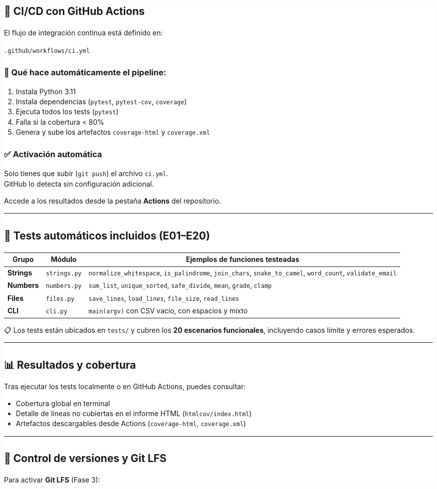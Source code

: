
## 🧩 CI/CD con GitHub Actions

El flujo de integración continua está definido en:

```
.github/workflows/ci.yml
```

### 🚀 Qué hace automáticamente el pipeline:
1. Instala Python 3.11  
2. Instala dependencias (`pytest`, `pytest-cov`, `coverage`)  
3. Ejecuta todos los tests (`pytest`)  
4. Falla si la cobertura < 80%  
5. Genera y sube los artefactos `coverage-html` y `coverage.xml`

### ✅ Activación automática
Solo tienes que subir (`git push`) el archivo `ci.yml`.  
GitHub lo detecta sin configuración adicional.

Accede a los resultados desde la pestaña **Actions** del repositorio.

---

## 🧠 Tests automáticos incluidos (E01–E20)

| Grupo | Módulo | Ejemplos de funciones testeadas |
|--------|---------|--------------------------------|
| **Strings** | `strings.py` | `normalize_whitespace`, `is_palindrome`, `join_chars`, `snake_to_camel`, `word_count`, `validate_email` |
| **Numbers** | `numbers.py` | `sum_list`, `unique_sorted`, `safe_divide`, `mean`, `grade`, `clamp` |
| **Files** | `files.py` | `save_lines`, `load_lines`, `file_size`, `read_lines` |
| **CLI** | `cli.py` | `main(argv)` con CSV vacío, con espacios y mixto |

📋 Los tests están ubicados en `tests/` y cubren los **20 escenarios funcionales**, incluyendo casos límite y errores esperados.

---

## 📊 Resultados y cobertura

Tras ejecutar los tests localmente o en GitHub Actions, puedes consultar:
- Cobertura global en terminal  
- Detalle de líneas no cubiertas en el informe HTML (`htmlcov/index.html`)  
- Artefactos descargables desde Actions (`coverage-html`, `coverage.xml`)

---

## 🧩 Control de versiones y Git LFS

Para activar **Git LFS** (Fase 3):
